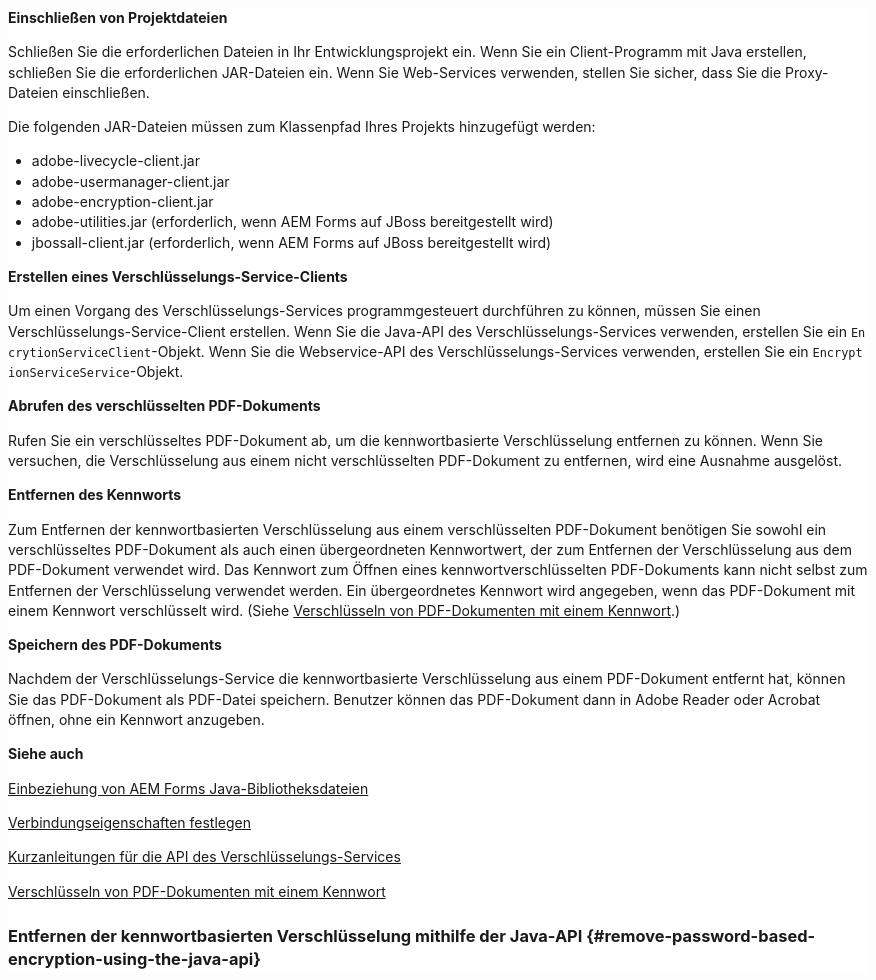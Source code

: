 **Einschließen von Projektdateien**

Schließen Sie die erforderlichen Dateien in Ihr Entwicklungsprojekt ein. Wenn Sie ein Client-Programm mit Java erstellen, schließen Sie die erforderlichen JAR-Dateien ein. Wenn Sie Web-Services verwenden, stellen Sie sicher, dass Sie die Proxy-Dateien einschließen.

Die folgenden JAR-Dateien müssen zum Klassenpfad Ihres Projekts hinzugefügt werden:

* adobe-livecycle-client.jar
* adobe-usermanager-client.jar
* adobe-encryption-client.jar
* adobe-utilities.jar (erforderlich, wenn AEM Forms auf JBoss bereitgestellt wird)
* jbossall-client.jar (erforderlich, wenn AEM Forms auf JBoss bereitgestellt wird)

**Erstellen eines Verschlüsselungs-Service-Clients**

Um einen Vorgang des Verschlüsselungs-Services programmgesteuert durchführen zu können, müssen Sie einen Verschlüsselungs-Service-Client erstellen. Wenn Sie die Java-API des Verschlüsselungs-Services verwenden, erstellen Sie ein `EncrytionServiceClient`-Objekt. Wenn Sie die Webservice-API des Verschlüsselungs-Services verwenden, erstellen Sie ein `EncryptionServiceService`-Objekt.

**Abrufen des verschlüsselten PDF-Dokuments**

Rufen Sie ein verschlüsseltes PDF-Dokument ab, um die kennwortbasierte Verschlüsselung entfernen zu können. Wenn Sie versuchen, die Verschlüsselung aus einem nicht verschlüsselten PDF-Dokument zu entfernen, wird eine Ausnahme ausgelöst.

**Entfernen des Kennworts**

Zum Entfernen der kennwortbasierten Verschlüsselung aus einem verschlüsselten PDF-Dokument benötigen Sie sowohl ein verschlüsseltes PDF-Dokument als auch einen übergeordneten Kennwortwert, der zum Entfernen der Verschlüsselung aus dem PDF-Dokument verwendet wird. Das Kennwort zum Öffnen eines kennwortverschlüsselten PDF-Dokuments kann nicht selbst zum Entfernen der Verschlüsselung verwendet werden. Ein übergeordnetes Kennwort wird angegeben, wenn das PDF-Dokument mit einem Kennwort verschlüsselt wird. (Siehe [Verschlüsseln von PDF-Dokumenten mit einem Kennwort](encrypting-decrypting-pdf-documents.md#encrypting-pdf-documents-with-a-password).)

**Speichern des PDF-Dokuments**

Nachdem der Verschlüsselungs-Service die kennwortbasierte Verschlüsselung aus einem PDF-Dokument entfernt hat, können Sie das PDF-Dokument als PDF-Datei speichern. Benutzer können das PDF-Dokument dann in Adobe Reader oder Acrobat öffnen, ohne ein Kennwort anzugeben.

**Siehe auch**

[Einbeziehung von AEM Forms Java-Bibliotheksdateien](/help/forms/developing/invoking-aem-forms-using-java.md#including-aem-forms-java-library-files)

[Verbindungseigenschaften festlegen](/help/forms/developing/invoking-aem-forms-using-java.md#setting-connection-properties)

[Kurzanleitungen für die API des Verschlüsselungs-Services](/help/forms/developing/encryption-service-java-api-quick.md#encryption-service-java-api-quick-start-soap)

[Verschlüsseln von PDF-Dokumenten mit einem Kennwort](encrypting-decrypting-pdf-documents.md#encrypting-pdf-documents-with-a-password)

### Entfernen der kennwortbasierten Verschlüsselung mithilfe der Java-API {#remove-password-based-encryption-using-the-java-api}
